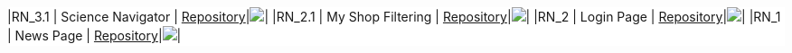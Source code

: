   |RN_3.1      | Science Navigator | [Repository](https://github.com/osmancbk/RN_03.1_Science_Navigator)|<img src="img/science.gif" height="400">|
  |RN_2.1      | My Shop Filtering | [Repository](https://github.com/osmancbk/RN_02.1_MyShop_Filtering)|<img src="img/myShop.gif" height="400">|
  |RN_2      | Login Page | [Repository](https://github.com/osmancbk/RN_02_Login_Page)|<img src="img/login.gif" height="400">|
  |RN_1      | News Page | [Repository](https://github.com/osmancbk/RN_01_News_Page)|<img src="img/NemsPage.gif" height="400">|